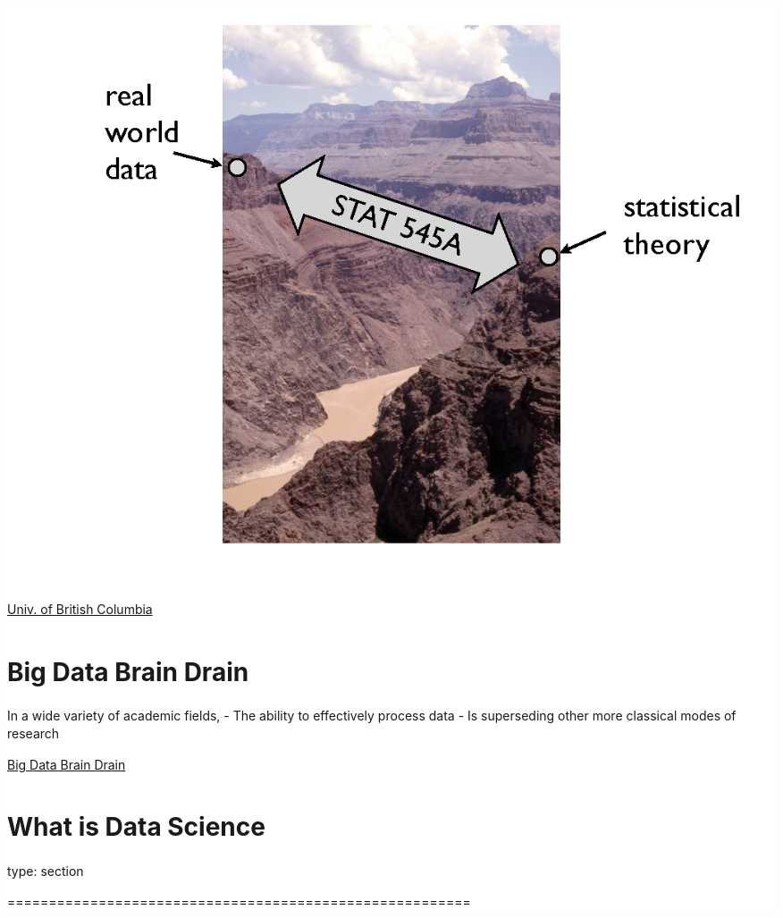 ![alt text](./figs/wk1/cm001intro-to-course-140903152039-phpapp01-sm_Page_03.png)

[Univ. of British Columbia](http://www.stat.ubc.ca/~jenny/)

Big Data Brain Drain
======================================================== 

  In a wide variety of academic fields,
    - The ability to effectively process data
    - Is superseding other more classical modes of research
  
[Big Data Brain Drain](http://jakevdp.github.io/blog/2013/10/26/big-data-brain-drain/)

 What is Data Science
======================================================== 
type: section


======================================================== 